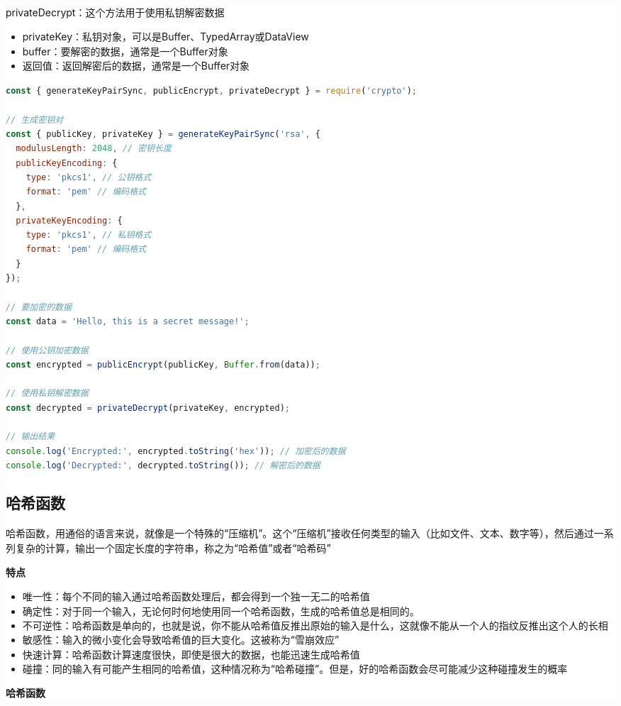 

privateDecrypt：这个方法用于使用私钥解密数据

+ privateKey：私钥对象，可以是Buffer、TypedArray或DataView
+ buffer：要解密的数据，通常是一个Buffer对象
+ 返回值：返回解密后的数据，通常是一个Buffer对象

```javascript
const { generateKeyPairSync, publicEncrypt, privateDecrypt } = require('crypto');

// 生成密钥对
const { publicKey, privateKey } = generateKeyPairSync('rsa', {
  modulusLength: 2048, // 密钥长度
  publicKeyEncoding: {
    type: 'pkcs1', // 公钥格式
    format: 'pem' // 编码格式
  },
  privateKeyEncoding: {
    type: 'pkcs1', // 私钥格式
    format: 'pem' // 编码格式
  }
});

// 要加密的数据
const data = 'Hello, this is a secret message!';

// 使用公钥加密数据
const encrypted = publicEncrypt(publicKey, Buffer.from(data));

// 使用私钥解密数据
const decrypted = privateDecrypt(privateKey, encrypted);

// 输出结果
console.log('Encrypted:', encrypted.toString('hex')); // 加密后的数据
console.log('Decrypted:', decrypted.toString()); // 解密后的数据
```

## 哈希函数
哈希函数，用通俗的语言来说，就像是一个特殊的“压缩机”。这个“压缩机”接收任何类型的输入（比如文件、文本、数字等），然后通过一系列复杂的计算，输出一个固定长度的字符串，称之为“哈希值”或者“哈希码”



**特点**

+ 唯一性：每个不同的输入通过哈希函数处理后，都会得到一个独一无二的哈希值
+ 确定性：对于同一个输入，无论何时何地使用同一个哈希函数，生成的哈希值总是相同的。
+ 不可逆性：哈希函数是单向的，也就是说，你不能从哈希值反推出原始的输入是什么，这就像不能从一个人的指纹反推出这个人的长相
+ 敏感性：输入的微小变化会导致哈希值的巨大变化。这被称为“雪崩效应”
+ 快速计算：哈希函数计算速度很快，即使是很大的数据，也能迅速生成哈希值
+ 碰撞：同的输入有可能产生相同的哈希值，这种情况称为“哈希碰撞”。但是，好的哈希函数会尽可能减少这种碰撞发生的概率



**哈希函数**
